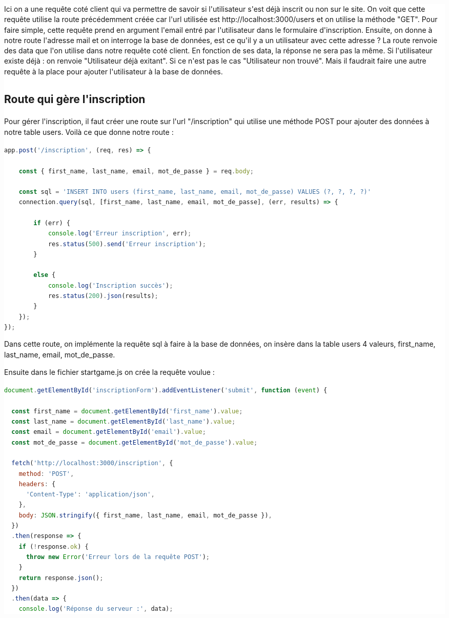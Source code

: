 Ici on a une requête coté client qui va permettre de savoir si l'utilisateur s'est déjà inscrit ou non sur le site. On voit que cette requête utilise la route précédemment créée car l'url utilisée est http://localhost:3000/users et on utilise la méthode "GET".
Pour faire simple, cette requête prend en argument l'email entré par l'utilisateur dans le formulaire d'inscription. Ensuite, on donne à notre route l'adresse mail et on interroge la base de données, est ce qu'il y a un utilisateur avec cette adresse ?
La route renvoie des data que l'on utilise dans notre requête coté client. En fonction de ses data, la réponse ne sera pas la même. Si l'utilisateur existe déjà : on renvoie "Utilisateur déjà exitant". Si ce n'est pas le cas "Utilisateur non trouvé". Mais il faudrait faire une autre requête à la place pour ajouter l'utilisateur à la base de données.

## Route qui gère l'inscription 

Pour gérer l'inscription, il faut créer une route sur l'url "/inscription" qui utilise une méthode POST pour ajouter des données à notre table users. Voilà ce que donne notre route : 
```js
app.post('/inscription', (req, res) => {
    
    const { first_name, last_name, email, mot_de_passe } = req.body;
    
    const sql = 'INSERT INTO users (first_name, last_name, email, mot_de_passe) VALUES (?, ?, ?, ?)'
    connection.query(sql, [first_name, last_name, email, mot_de_passe], (err, results) => {

        if (err) {
            console.log('Erreur inscription', err);
            res.status(500).send('Erreur inscription');
        }

        else {
            console.log('Inscription succès');
            res.status(200).json(results);
        }
    });
});
```

Dans cette route, on implémente la requête sql à faire à la base de données, on insère dans la table users 4 valeurs, first_name, last_name, email, mot_de_passe.


Ensuite dans le fichier startgame.js on crée la requête voulue :
```js
document.getElementById('inscriptionForm').addEventListener('submit', function (event) {

  const first_name = document.getElementById('first_name').value;
  const last_name = document.getElementById('last_name').value;
  const email = document.getElementById('email').value;
  const mot_de_passe = document.getElementById('mot_de_passe').value;

  fetch('http://localhost:3000/inscription', {
    method: 'POST',
    headers: {
      'Content-Type': 'application/json',
    },
    body: JSON.stringify({ first_name, last_name, email, mot_de_passe }),
  })
  .then(response => {
    if (!response.ok) {
      throw new Error('Erreur lors de la requête POST');
    }
    return response.json();
  })
  .then(data => {
    console.log('Réponse du serveur :', data);
```